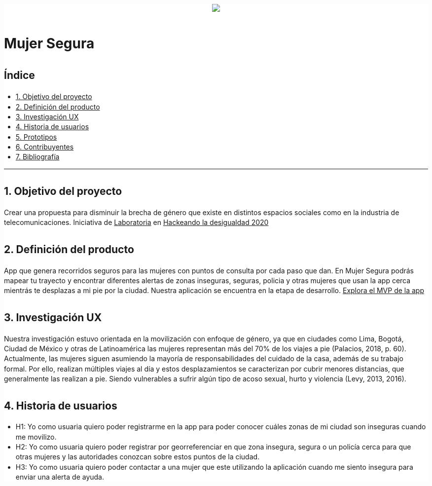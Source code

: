<p align="center"> <img src="src/images/Readme/Header_MujerSegura.png" width="1000"> </p>

# Mujer Segura

## Índice

* [1. Objetivo del proyecto](#1-objetivo-del-proyecto)
* [2. Definición del producto](#2-definición-del-producto)
* [3. Investigación UX](#3-investigación-ux)
* [4. Historia de usuarios](#4-historia-de-usuarios)
* [5. Prototipos](#5-prototipos)
* [6. Contribuyentes](#6-contribuyentes)
* [7. Bibliografía](#7-bibliografía)


***

## 1. Objetivo del proyecto

Crear una propuesta para disminuir la brecha de género que existe en distintos espacios sociales como en la industria de telecomunicaciones. Iniciativa de [Laboratoria](https://www.laboratoria.la/) en [Hackeando la desigualdad 2020](https://talento.laboratoria.la/HLDVIRTUAL2020)

## 2. Definición del producto

App que genera recorridos seguros para las mujeres con puntos de consulta por cada paso que dan. En Mujer Segura podrás mapear tu trayecto y encontrar diferentes alertas de zonas inseguras, seguras, policia y otras mujeres que usan la app cerca mientrás te desplazas a mi pie por la ciudad. Nuestra aplicación se encuentra en la etapa de desarrollo. [Explora el MVP de la app](anarativa09.github.io/mujersegura/)

## 3. Investigación UX

Nuestra investigación estuvo orientada en la movilización con enfoque de género, ya que en ciudades como Lima, Bogotá, Ciudad de México y otras de Latinoamérica las mujeres representan más del 70% de los viajes a pie (Palacios, 2018, p. 60). Actualmente, las mujeres siguen asumiendo la mayoría de responsabilidades del cuidado de la casa, además de su trabajo formal. Por ello, realizan múltiples viajes al día y estos desplazamientos se caracterizan por cubrir menores distancias, que generalmente las realizan a pie. Siendo vulnerables a sufrir algún tipo de acoso sexual, hurto y violencia (Levy, 2013, 2016).

## 4. Historia de usuarios

-	H1: Yo como usuaria quiero poder registrarme en la app para poder conocer cuáles zonas de mi ciudad son inseguras cuando me movilizo.
-	H2: Yo como usuaria quiero poder registrar por georreferenciar en que zona insegura, segura o un policía cerca para que otras mujeres y las autoridades conozcan sobre estos puntos de la ciudad.
-	H3: Yo como usuaria quiero poder contactar a una mujer que este utilizando la aplicación cuando me siento insegura para enviar una alerta de ayuda.
